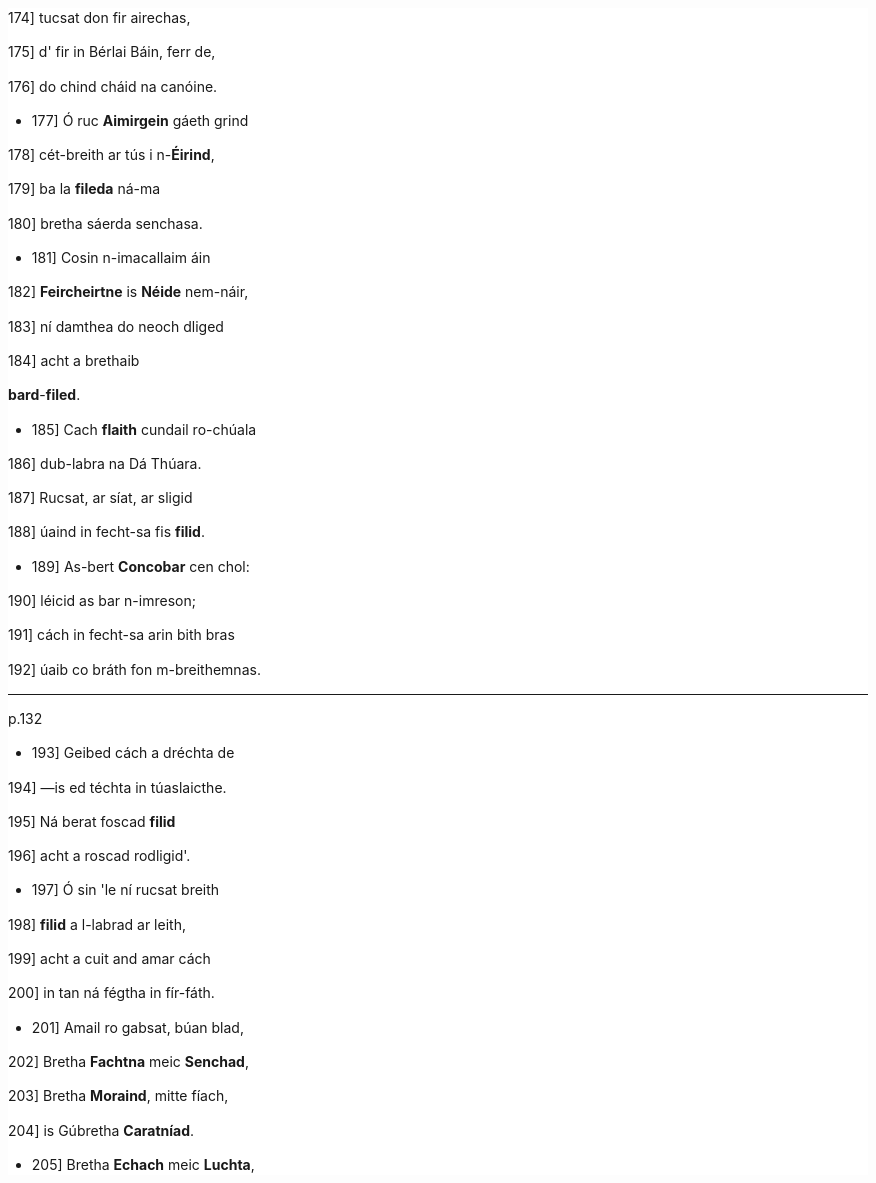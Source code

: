 174] tucsat don fir airechas,
  
175] d' fir in Bérlai Báin, ferr de,
  
176] do chind cháid na canóine.
- 177] Ó ruc **Aimirgein** gáeth grind
  
178] cét-breith ar tús i n-**Éirind**,
  
179] ba la **fileda** ná-ma
  
180] bretha sáerda senchasa.
- 181] Cosin n-imacallaim áin
  
182] **Feircheirtne** is **Néide** nem-náir,
  
183] ní damthea do neoch dliged
  
184] acht a brethaib

**bard**-**filed**.
- 185] Cach **flaith** cundail ro-chúala
  
186] dub-labra na Dá Thúara.
  
187] Rucsat, ar síat, ar sligid
  
188] úaind in fecht-sa fis **filid**.
- 189] As-bert **Concobar** cen chol:
  
190] léicid as bar n-imreson;
  
191] cách in fecht-sa arin bith bras
  
192] úaib co bráth fon m-breithemnas.


---

p.132

- 193] Geibed cách a dréchta de
  
194] —is ed téchta in túaslaicthe.
  
195] Ná berat foscad **filid**
  
196] acht a roscad rodligid'.
- 197] Ó sin 'le ní rucsat breith
  
198] **filid** a l-labrad ar leith, 
  
199] acht a cuit and amar cách
  
200] in tan ná fégtha in fír-fáth.
- 201] Amail ro gabsat, búan blad,
  
202] Bretha **Fachtna** meic **Senchad**,
  
203] Bretha **Moraind**, mitte fíach,
  
204] is Gúbretha **Caratníad**.
- 205] Bretha **Echach** meic **Luchta**,
  
